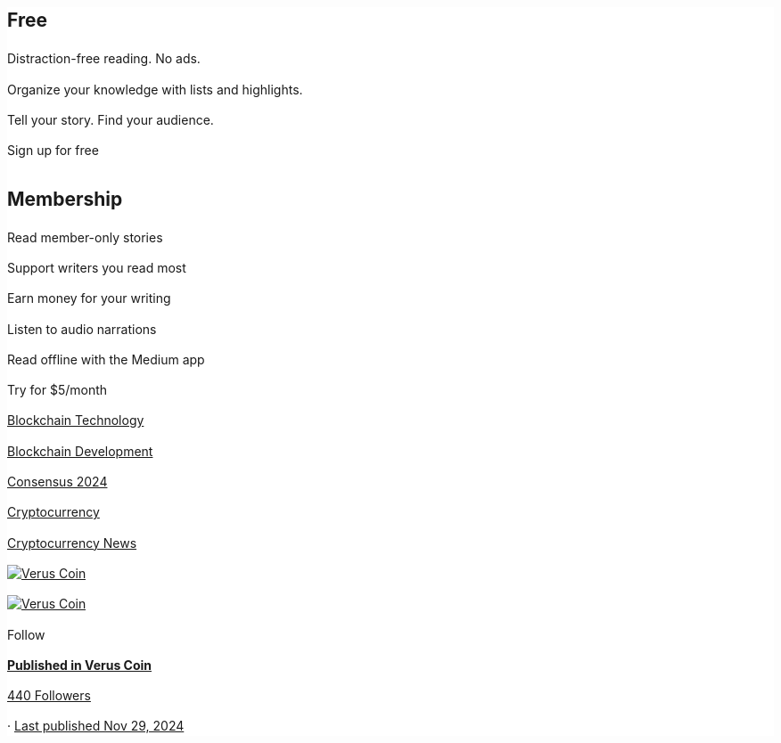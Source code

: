## Free

Distraction-free reading. No ads.

Organize your knowledge with lists and highlights.

Tell your story. Find your audience.

Sign up for free

## Membership

Read member-only stories

Support writers you read most

Earn money for your writing

Listen to audio narrations

Read offline with the Medium app

Try for $5/month

[Blockchain Technology](https://medium.com/tag/blockchain-technology?source=post_page-----0dba30607369---------------------------------------)

[Blockchain Development](https://medium.com/tag/blockchain-development?source=post_page-----0dba30607369---------------------------------------)

[Consensus 2024](https://medium.com/tag/consensus-2024?source=post_page-----0dba30607369---------------------------------------)

[Cryptocurrency](https://medium.com/tag/cryptocurrency?source=post_page-----0dba30607369---------------------------------------)

[Cryptocurrency News](https://medium.com/tag/cryptocurrency-news?source=post_page-----0dba30607369---------------------------------------)

[![Verus Coin](https://miro.medium.com/v2/resize:fill:48:48/1*icQiqanl8-WwUHzWxLgNkg.png)](https://medium.com/veruscoin?source=post_page---post_publication_info--0dba30607369---------------------------------------)

[![Verus Coin](https://miro.medium.com/v2/resize:fill:64:64/1*icQiqanl8-WwUHzWxLgNkg.png)](https://medium.com/veruscoin?source=post_page---post_publication_info--0dba30607369---------------------------------------)

Follow

[**Published in Verus Coin**](https://medium.com/veruscoin?source=post_page---post_publication_info--0dba30607369---------------------------------------)

[440 Followers](https://medium.com/veruscoin/followers?source=post_page---post_publication_info--0dba30607369---------------------------------------)

· [Last published Nov 29, 2024](https://medium.com/veruscoin/introducing-vyield-curve-stablecoin-yield-comes-to-verus-cd51f5362752?source=post_page---post_publication_info--0dba30607369---------------------------------------)
